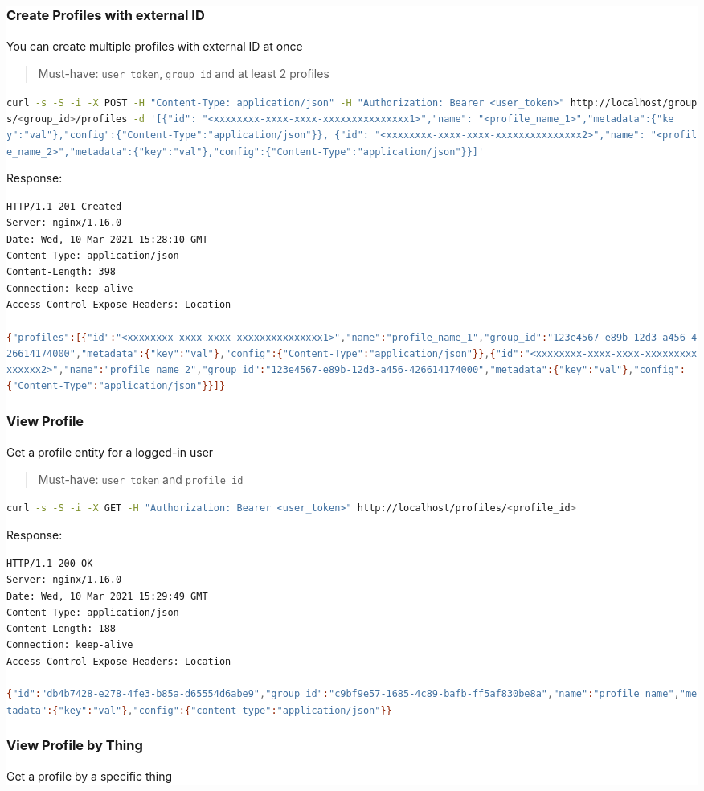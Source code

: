 ### Create Profiles with external ID
You can create multiple profiles with external ID at once

> Must-have: `user_token`, `group_id` and at least 2 profiles

```bash
curl -s -S -i -X POST -H "Content-Type: application/json" -H "Authorization: Bearer <user_token>" http://localhost/groups/<group_id>/profiles -d '[{"id": "<xxxxxxxx-xxxx-xxxx-xxxxxxxxxxxxxxx1>","name": "<profile_name_1>","metadata":{"key":"val"},"config":{"Content-Type":"application/json"}}, {"id": "<xxxxxxxx-xxxx-xxxx-xxxxxxxxxxxxxxx2>","name": "<profile_name_2>","metadata":{"key":"val"},"config":{"Content-Type":"application/json"}}]'
```

Response:
```bash
HTTP/1.1 201 Created
Server: nginx/1.16.0
Date: Wed, 10 Mar 2021 15:28:10 GMT
Content-Type: application/json
Content-Length: 398
Connection: keep-alive
Access-Control-Expose-Headers: Location

{"profiles":[{"id":"<xxxxxxxx-xxxx-xxxx-xxxxxxxxxxxxxxx1>","name":"profile_name_1","group_id":"123e4567-e89b-12d3-a456-426614174000","metadata":{"key":"val"},"config":{"Content-Type":"application/json"}},{"id":"<xxxxxxxx-xxxx-xxxx-xxxxxxxxxxxxxxx2>","name":"profile_name_2","group_id":"123e4567-e89b-12d3-a456-426614174000","metadata":{"key":"val"},"config":{"Content-Type":"application/json"}}]}
```
### View Profile
Get a profile entity for a logged-in user

> Must-have: `user_token` and `profile_id`

```bash
curl -s -S -i -X GET -H "Authorization: Bearer <user_token>" http://localhost/profiles/<profile_id>
```

Response:
```bash
HTTP/1.1 200 OK
Server: nginx/1.16.0
Date: Wed, 10 Mar 2021 15:29:49 GMT
Content-Type: application/json
Content-Length: 188
Connection: keep-alive
Access-Control-Expose-Headers: Location

{"id":"db4b7428-e278-4fe3-b85a-d65554d6abe9","group_id":"c9bf9e57-1685-4c89-bafb-ff5af830be8a","name":"profile_name","metadata":{"key":"val"},"config":{"content-type":"application/json"}}
```

### View Profile by Thing
Get a profile by a specific thing

